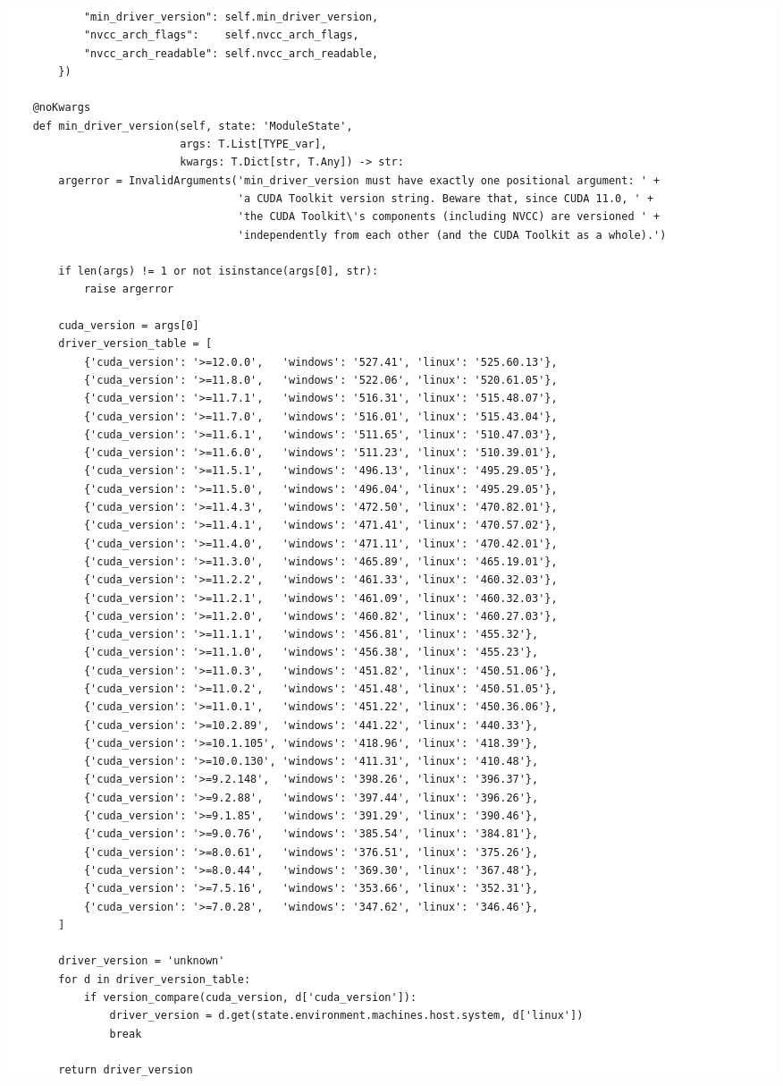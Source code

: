 ```
            "min_driver_version": self.min_driver_version,
            "nvcc_arch_flags":    self.nvcc_arch_flags,
            "nvcc_arch_readable": self.nvcc_arch_readable,
        })

    @noKwargs
    def min_driver_version(self, state: 'ModuleState',
                           args: T.List[TYPE_var],
                           kwargs: T.Dict[str, T.Any]) -> str:
        argerror = InvalidArguments('min_driver_version must have exactly one positional argument: ' +
                                    'a CUDA Toolkit version string. Beware that, since CUDA 11.0, ' +
                                    'the CUDA Toolkit\'s components (including NVCC) are versioned ' +
                                    'independently from each other (and the CUDA Toolkit as a whole).')

        if len(args) != 1 or not isinstance(args[0], str):
            raise argerror

        cuda_version = args[0]
        driver_version_table = [
            {'cuda_version': '>=12.0.0',   'windows': '527.41', 'linux': '525.60.13'},
            {'cuda_version': '>=11.8.0',   'windows': '522.06', 'linux': '520.61.05'},
            {'cuda_version': '>=11.7.1',   'windows': '516.31', 'linux': '515.48.07'},
            {'cuda_version': '>=11.7.0',   'windows': '516.01', 'linux': '515.43.04'},
            {'cuda_version': '>=11.6.1',   'windows': '511.65', 'linux': '510.47.03'},
            {'cuda_version': '>=11.6.0',   'windows': '511.23', 'linux': '510.39.01'},
            {'cuda_version': '>=11.5.1',   'windows': '496.13', 'linux': '495.29.05'},
            {'cuda_version': '>=11.5.0',   'windows': '496.04', 'linux': '495.29.05'},
            {'cuda_version': '>=11.4.3',   'windows': '472.50', 'linux': '470.82.01'},
            {'cuda_version': '>=11.4.1',   'windows': '471.41', 'linux': '470.57.02'},
            {'cuda_version': '>=11.4.0',   'windows': '471.11', 'linux': '470.42.01'},
            {'cuda_version': '>=11.3.0',   'windows': '465.89', 'linux': '465.19.01'},
            {'cuda_version': '>=11.2.2',   'windows': '461.33', 'linux': '460.32.03'},
            {'cuda_version': '>=11.2.1',   'windows': '461.09', 'linux': '460.32.03'},
            {'cuda_version': '>=11.2.0',   'windows': '460.82', 'linux': '460.27.03'},
            {'cuda_version': '>=11.1.1',   'windows': '456.81', 'linux': '455.32'},
            {'cuda_version': '>=11.1.0',   'windows': '456.38', 'linux': '455.23'},
            {'cuda_version': '>=11.0.3',   'windows': '451.82', 'linux': '450.51.06'},
            {'cuda_version': '>=11.0.2',   'windows': '451.48', 'linux': '450.51.05'},
            {'cuda_version': '>=11.0.1',   'windows': '451.22', 'linux': '450.36.06'},
            {'cuda_version': '>=10.2.89',  'windows': '441.22', 'linux': '440.33'},
            {'cuda_version': '>=10.1.105', 'windows': '418.96', 'linux': '418.39'},
            {'cuda_version': '>=10.0.130', 'windows': '411.31', 'linux': '410.48'},
            {'cuda_version': '>=9.2.148',  'windows': '398.26', 'linux': '396.37'},
            {'cuda_version': '>=9.2.88',   'windows': '397.44', 'linux': '396.26'},
            {'cuda_version': '>=9.1.85',   'windows': '391.29', 'linux': '390.46'},
            {'cuda_version': '>=9.0.76',   'windows': '385.54', 'linux': '384.81'},
            {'cuda_version': '>=8.0.61',   'windows': '376.51', 'linux': '375.26'},
            {'cuda_version': '>=8.0.44',   'windows': '369.30', 'linux': '367.48'},
            {'cuda_version': '>=7.5.16',   'windows': '353.66', 'linux': '352.31'},
            {'cuda_version': '>=7.0.28',   'windows': '347.62', 'linux': '346.46'},
        ]

        driver_version = 'unknown'
        for d in driver_version_table:
            if version_compare(cuda_version, d['cuda_version']):
                driver_version = d.get(state.environment.machines.host.system, d['linux'])
                break

        return driver_version
```